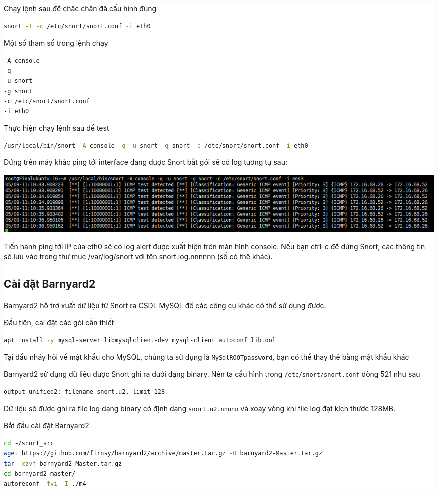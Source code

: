 Chạy lệnh sau để chắc chắn đã cấu hình đúng
```sh
snort -T -c /etc/snort/snort.conf -i eth0
``` 

Một số tham số trong lệnh chạy
```sh
-A console
-q
-u snort
-g snort
-c /etc/snort/snort.conf
-i eth0
```

Thực hiện chạy lệnh sau để test
```sh
/usr/local/bin/snort -A console -q -u snort -g snort -c /etc/snort/snort.conf -i eth0
```

Đứng trên máy khác ping tới interface đang được Snort bắt gói sẽ có log tương tự sau:

![Snort_test_ping](../Images/Snort_test_ping.png)

Tiến hành ping tới IP của eth0 sẽ có log alert được xuất hiện trên màn hình console. Nếu bạn ctrl-c để dừng Snort, các thông tin sẽ lưu vào trong 
thư mục /var/log/snort với tên snort.log.nnnnnn (số có thể khác).

## Cài đặt Barnyard2

Barnyard2 hỗ trợ xuất dữ liệu từ Snort ra CSDL MySQL để các công cụ khác có thể sử dụng được.

Đầu tiên, cài đặt các gói cần thiết
```sh
apt install -y mysql-server libmysqlclient-dev mysql-client autoconf libtool
```

Tại dấu nháy hỏi về mật khẩu cho MySQL, chúng ta sử dụng là `MySqlROOTpassword`, bạn có thể thay thế bằng mật khẩu khác

Barnyard2 sử dụng dữ liệu được Snort ghi ra dưới dạng binary. Nên ta cấu hình trong `/etc/snort/snort.conf` dòng 521 như sau
```sh
output unified2: filename snort.u2, limit 128
```

Dữ liệu sẽ được ghi ra file log dạng binary có định dạng `snort.u2.nnnnn` và xoay vòng khi file log đạt kích thước 128MB.

Bắt đầu cài đặt Barnyard2
```sh
cd ~/snort_src
wget https://github.com/firnsy/barnyard2/archive/master.tar.gz -O barnyard2-Master.tar.gz
tar -xzvf barnyard2-Master.tar.gz
cd barnyard2-master/
autoreconf -fvi -I ./m4
```
